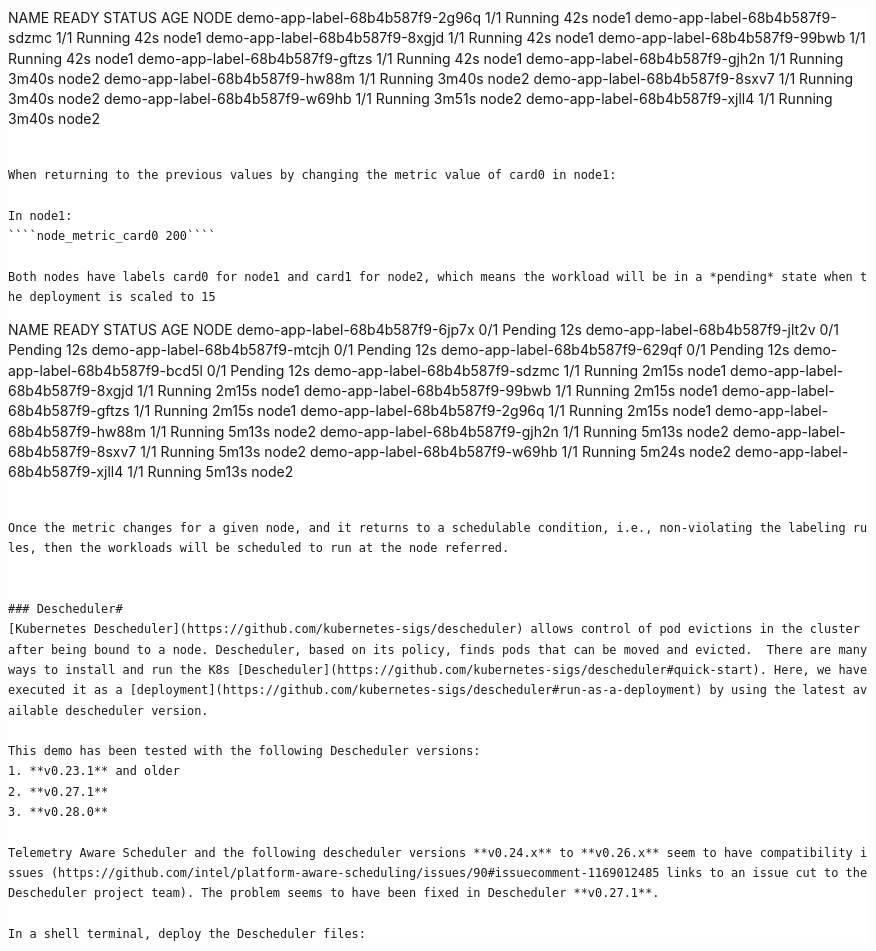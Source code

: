 NAME                             READY  STATUS   AGE    NODE
demo-app-label-68b4b587f9-2g96q  1/1    Running  42s    node1
demo-app-label-68b4b587f9-sdzmc  1/1    Running  42s    node1
demo-app-label-68b4b587f9-8xgjd  1/1    Running  42s    node1
demo-app-label-68b4b587f9-99bwb  1/1    Running  42s    node1
demo-app-label-68b4b587f9-gftzs  1/1    Running  42s    node1
demo-app-label-68b4b587f9-gjh2n  1/1    Running  3m40s  node2
demo-app-label-68b4b587f9-hw88m  1/1    Running  3m40s  node2
demo-app-label-68b4b587f9-8sxv7  1/1    Running  3m40s  node2
demo-app-label-68b4b587f9-w69hb  1/1    Running  3m51s  node2
demo-app-label-68b4b587f9-xjll4  1/1    Running  3m40s  node2
````

When returning to the previous values by changing the metric value of card0 in node1:

In node1: 
````node_metric_card0 200````

Both nodes have labels card0 for node1 and card1 for node2, which means the workload will be in a *pending* state when the deployment is scaled to 15

````
NAME                             READY  STATUS   AGE    NODE
demo-app-label-68b4b587f9-6jp7x  0/1    Pending  12s    <none>
demo-app-label-68b4b587f9-jlt2v  0/1    Pending  12s    <none>
demo-app-label-68b4b587f9-mtcjh  0/1    Pending  12s    <none>
demo-app-label-68b4b587f9-629qf  0/1    Pending  12s    <none>
demo-app-label-68b4b587f9-bcd5l  0/1    Pending  12s    <none>
demo-app-label-68b4b587f9-sdzmc  1/1    Running  2m15s  node1
demo-app-label-68b4b587f9-8xgjd  1/1    Running  2m15s  node1
demo-app-label-68b4b587f9-99bwb  1/1    Running  2m15s  node1
demo-app-label-68b4b587f9-gftzs  1/1    Running  2m15s  node1
demo-app-label-68b4b587f9-2g96q  1/1    Running  2m15s  node1
demo-app-label-68b4b587f9-hw88m  1/1    Running  5m13s  node2
demo-app-label-68b4b587f9-gjh2n  1/1    Running  5m13s  node2
demo-app-label-68b4b587f9-8sxv7  1/1    Running  5m13s  node2
demo-app-label-68b4b587f9-w69hb  1/1    Running  5m24s  node2
demo-app-label-68b4b587f9-xjll4  1/1    Running  5m13s  node2
````

Once the metric changes for a given node, and it returns to a schedulable condition, i.e., non-violating the labeling rules, then the workloads will be scheduled to run at the node referred.


### Descheduler#
[Kubernetes Descheduler](https://github.com/kubernetes-sigs/descheduler) allows control of pod evictions in the cluster after being bound to a node. Descheduler, based on its policy, finds pods that can be moved and evicted.  There are many ways to install and run the K8s [Descheduler](https://github.com/kubernetes-sigs/descheduler#quick-start). Here, we have executed it as a [deployment](https://github.com/kubernetes-sigs/descheduler#run-as-a-deployment) by using the latest available descheduler version.

This demo has been tested with the following Descheduler versions:
1. **v0.23.1** and older
2. **v0.27.1**
3. **v0.28.0**

Telemetry Aware Scheduler and the following descheduler versions **v0.24.x** to **v0.26.x** seem to have compatibility issues (https://github.com/intel/platform-aware-scheduling/issues/90#issuecomment-1169012485 links to an issue cut to the Descheduler project team). The problem seems to have been fixed in Descheduler **v0.27.1**.

In a shell terminal, deploy the Descheduler files:

````